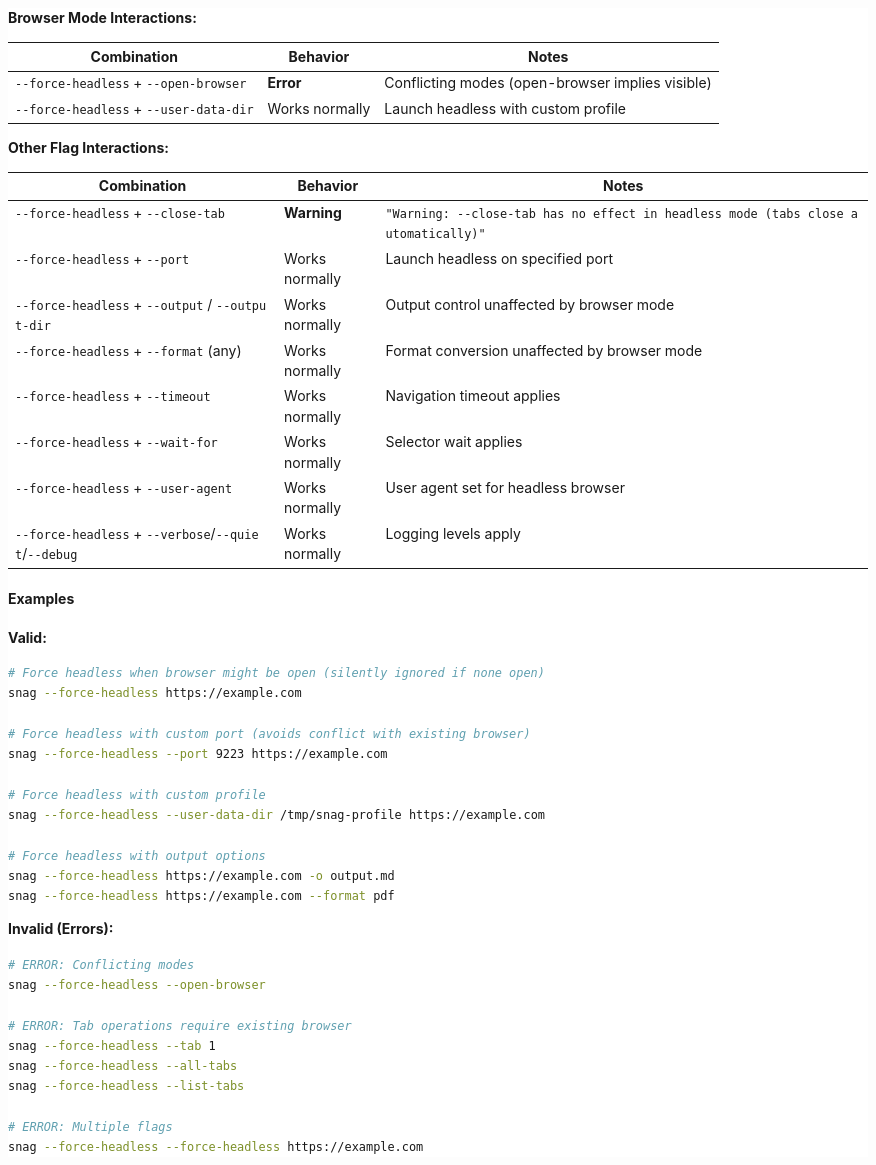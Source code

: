 **Browser Mode Interactions:**

| Combination | Behavior | Notes |
|-------------|----------|-------|
| `--force-headless` + `--open-browser` | **Error** | Conflicting modes (open-browser implies visible) |
| `--force-headless` + `--user-data-dir` | Works normally | Launch headless with custom profile |

**Other Flag Interactions:**

| Combination | Behavior | Notes |
|-------------|----------|-------|
| `--force-headless` + `--close-tab` | **Warning** | `"Warning: --close-tab has no effect in headless mode (tabs close automatically)"` |
| `--force-headless` + `--port` | Works normally | Launch headless on specified port |
| `--force-headless` + `--output` / `--output-dir` | Works normally | Output control unaffected by browser mode |
| `--force-headless` + `--format` (any) | Works normally | Format conversion unaffected by browser mode |
| `--force-headless` + `--timeout` | Works normally | Navigation timeout applies |
| `--force-headless` + `--wait-for` | Works normally | Selector wait applies |
| `--force-headless` + `--user-agent` | Works normally | User agent set for headless browser |
| `--force-headless` + `--verbose`/`--quiet`/`--debug` | Works normally | Logging levels apply |

#### Examples

**Valid:**
```bash
# Force headless when browser might be open (silently ignored if none open)
snag --force-headless https://example.com

# Force headless with custom port (avoids conflict with existing browser)
snag --force-headless --port 9223 https://example.com

# Force headless with custom profile
snag --force-headless --user-data-dir /tmp/snag-profile https://example.com

# Force headless with output options
snag --force-headless https://example.com -o output.md
snag --force-headless https://example.com --format pdf
```

**Invalid (Errors):**
```bash
# ERROR: Conflicting modes
snag --force-headless --open-browser

# ERROR: Tab operations require existing browser
snag --force-headless --tab 1
snag --force-headless --all-tabs
snag --force-headless --list-tabs

# ERROR: Multiple flags
snag --force-headless --force-headless https://example.com
```
